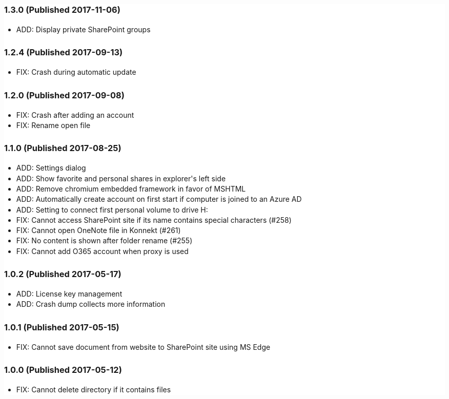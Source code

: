 ### 1.3.0 (Published 2017-11-06)

* ADD: Display private SharePoint groups

### 1.2.4 (Published 2017-09-13)

* FIX: Crash during automatic update

### 1.2.0 (Published 2017-09-08)

* FIX: Crash after adding an account
* FIX: Rename open file

### 1.1.0 (Published 2017-08-25)

* ADD: Settings dialog
* ADD: Show favorite and personal shares in explorer's left side
* ADD: Remove chromium embedded framework in favor of MSHTML
* ADD: Automatically create account on first start if computer is joined to an Azure AD
* ADD: Setting to connect first personal volume to drive H:
* FIX: Cannot access SharePoint site if its name contains special characters (#258)
* FIX: Cannot open OneNote file in Konnekt (#261)
* FIX: No content is shown after folder rename (#255)
* FIX: Cannot add O365 account when proxy is used

### 1.0.2 (Published 2017-05-17)

* ADD: License key management
* ADD: Crash dump collects more information

### 1.0.1 (Published 2017-05-15)

* FIX: Cannot save document from website to SharePoint site using MS Edge

### 1.0.0 (Published 2017-05-12)

* FIX: Cannot delete directory if it contains files
